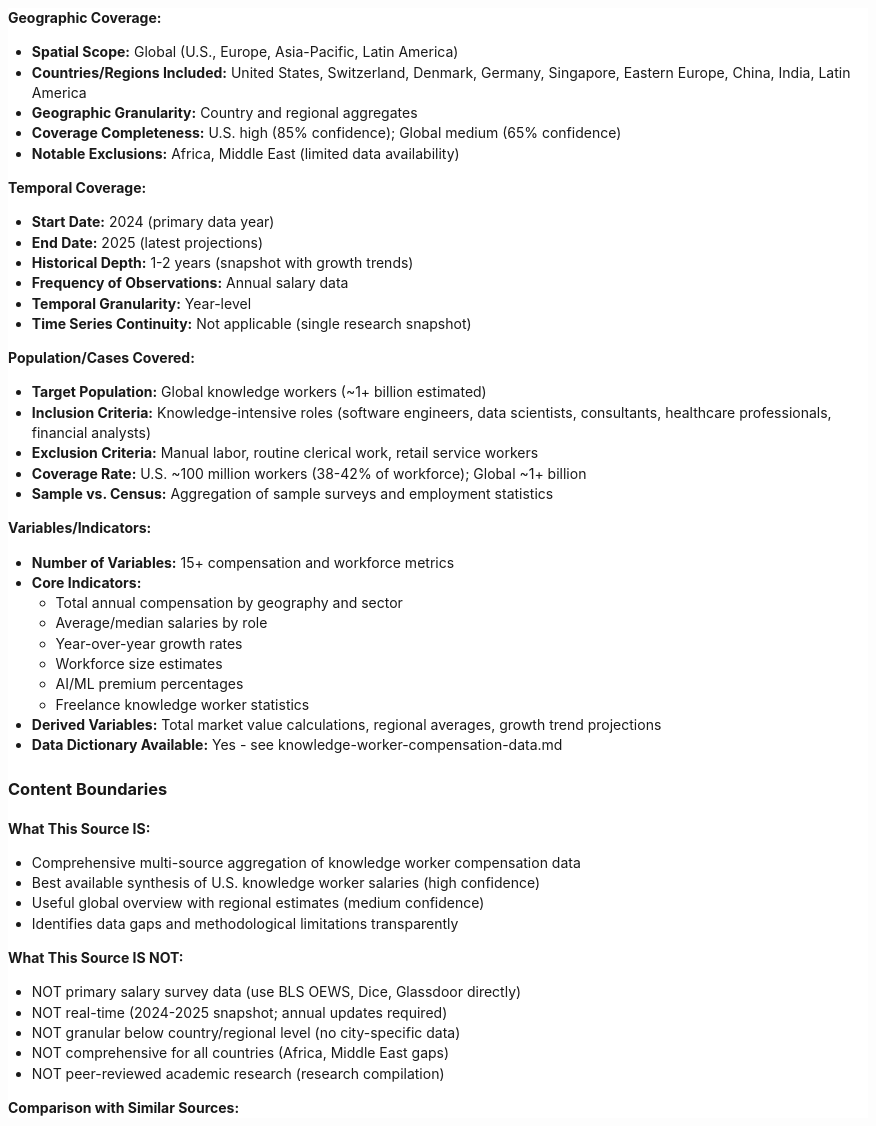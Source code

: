 **Geographic Coverage:**
- **Spatial Scope:** Global (U.S., Europe, Asia-Pacific, Latin America)
- **Countries/Regions Included:** United States, Switzerland, Denmark, Germany, Singapore, Eastern Europe, China, India, Latin America
- **Geographic Granularity:** Country and regional aggregates
- **Coverage Completeness:** U.S. high (85% confidence); Global medium (65% confidence)
- **Notable Exclusions:** Africa, Middle East (limited data availability)

**Temporal Coverage:**
- **Start Date:** 2024 (primary data year)
- **End Date:** 2025 (latest projections)
- **Historical Depth:** 1-2 years (snapshot with growth trends)
- **Frequency of Observations:** Annual salary data
- **Temporal Granularity:** Year-level
- **Time Series Continuity:** Not applicable (single research snapshot)

**Population/Cases Covered:**
- **Target Population:** Global knowledge workers (~1+ billion estimated)
- **Inclusion Criteria:** Knowledge-intensive roles (software engineers, data scientists, consultants, healthcare professionals, financial analysts)
- **Exclusion Criteria:** Manual labor, routine clerical work, retail service workers
- **Coverage Rate:** U.S. ~100 million workers (38-42% of workforce); Global ~1+ billion
- **Sample vs. Census:** Aggregation of sample surveys and employment statistics

**Variables/Indicators:**
- **Number of Variables:** 15+ compensation and workforce metrics
- **Core Indicators:**
  - Total annual compensation by geography and sector
  - Average/median salaries by role
  - Year-over-year growth rates
  - Workforce size estimates
  - AI/ML premium percentages
  - Freelance knowledge worker statistics
- **Derived Variables:** Total market value calculations, regional averages, growth trend projections
- **Data Dictionary Available:** Yes - see knowledge-worker-compensation-data.md

### Content Boundaries

**What This Source IS:**
- Comprehensive multi-source aggregation of knowledge worker compensation data
- Best available synthesis of U.S. knowledge worker salaries (high confidence)
- Useful global overview with regional estimates (medium confidence)
- Identifies data gaps and methodological limitations transparently

**What This Source IS NOT:**
- NOT primary salary survey data (use BLS OEWS, Dice, Glassdoor directly)
- NOT real-time (2024-2025 snapshot; annual updates required)
- NOT granular below country/regional level (no city-specific data)
- NOT comprehensive for all countries (Africa, Middle East gaps)
- NOT peer-reviewed academic research (research compilation)

**Comparison with Similar Sources:**
